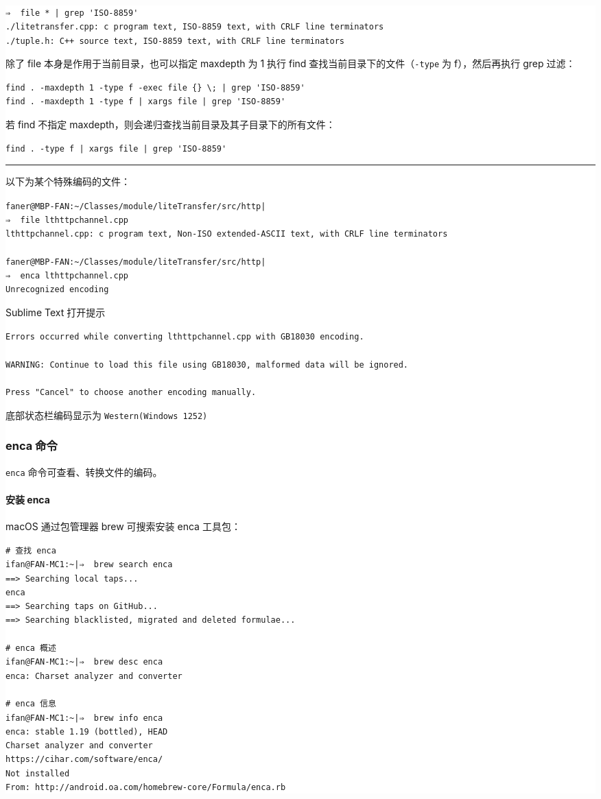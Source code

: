 ```shell
⇒  file * | grep 'ISO-8859'
./litetransfer.cpp: c program text, ISO-8859 text, with CRLF line terminators
./tuple.h: C++ source text, ISO-8859 text, with CRLF line terminators
```

除了 file 本身是作用于当前目录，也可以指定 maxdepth 为 1  执行 find 查找当前目录下的文件（`-type` 为 f），然后再执行 grep 过滤：

```
find . -maxdepth 1 -type f -exec file {} \; | grep 'ISO-8859'
find . -maxdepth 1 -type f | xargs file | grep 'ISO-8859'
```

若 find 不指定 maxdepth，则会递归查找当前目录及其子目录下的所有文件：

`find . -type f | xargs file | grep 'ISO-8859'`

---

以下为某个特殊编码的文件：

```shell
faner@MBP-FAN:~/Classes/module/liteTransfer/src/http|
⇒  file lthttpchannel.cpp 
lthttpchannel.cpp: c program text, Non-ISO extended-ASCII text, with CRLF line terminators

faner@MBP-FAN:~/Classes/module/liteTransfer/src/http|
⇒  enca lthttpchannel.cpp
Unrecognized encoding
```

Sublime Text 打开提示

```
Errors occurred while converting lthttpchannel.cpp with GB18030 encoding.

WARNING: Continue to load this file using GB18030, malformed data will be ignored.

Press "Cancel" to choose another encoding manually.
```

底部状态栏编码显示为 `Western(Windows 1252)`

### enca 命令

`enca` 命令可查看、转换文件的编码。

#### 安装 enca

macOS 通过包管理器 brew 可搜索安装 enca 工具包：

```shell
# 查找 enca
ifan@FAN-MC1:~|⇒  brew search enca
==> Searching local taps...
enca
==> Searching taps on GitHub...
==> Searching blacklisted, migrated and deleted formulae...

# enca 概述
ifan@FAN-MC1:~|⇒  brew desc enca
enca: Charset analyzer and converter

# enca 信息
ifan@FAN-MC1:~|⇒  brew info enca
enca: stable 1.19 (bottled), HEAD
Charset analyzer and converter
https://cihar.com/software/enca/
Not installed
From: http://android.oa.com/homebrew-core/Formula/enca.rb

```